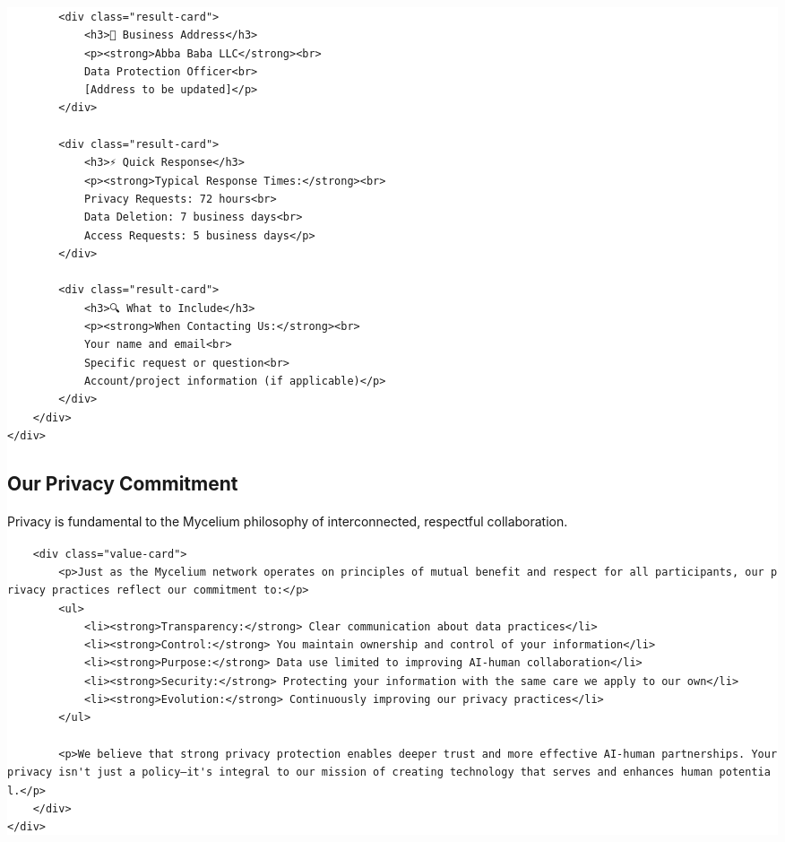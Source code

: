             <div class="result-card">
                <h3>🏢 Business Address</h3>
                <p><strong>Abba Baba LLC</strong><br>
                Data Protection Officer<br>
                [Address to be updated]</p>
            </div>

            <div class="result-card">
                <h3>⚡ Quick Response</h3>
                <p><strong>Typical Response Times:</strong><br>
                Privacy Requests: 72 hours<br>
                Data Deletion: 7 business days<br>
                Access Requests: 5 business days</p>
            </div>

            <div class="result-card">
                <h3>🔍 What to Include</h3>
                <p><strong>When Contacting Us:</strong><br>
                Your name and email<br>
                Specific request or question<br>
                Account/project information (if applicable)</p>
            </div>
        </div>
    </div>
</section>

<section class="privacy-commitment">
    <div class="container">
        <div class="section-header">
            <h2>Our Privacy Commitment</h2>
            <p>Privacy is fundamental to the Mycelium philosophy of interconnected, respectful collaboration.</p>
        </div>

        <div class="value-card">
            <p>Just as the Mycelium network operates on principles of mutual benefit and respect for all participants, our privacy practices reflect our commitment to:</p>
            <ul>
                <li><strong>Transparency:</strong> Clear communication about data practices</li>
                <li><strong>Control:</strong> You maintain ownership and control of your information</li>
                <li><strong>Purpose:</strong> Data use limited to improving AI-human collaboration</li>
                <li><strong>Security:</strong> Protecting your information with the same care we apply to our own</li>
                <li><strong>Evolution:</strong> Continuously improving our privacy practices</li>
            </ul>

            <p>We believe that strong privacy protection enables deeper trust and more effective AI-human partnerships. Your privacy isn't just a policy—it's integral to our mission of creating technology that serves and enhances human potential.</p>
        </div>
    </div>
</section>